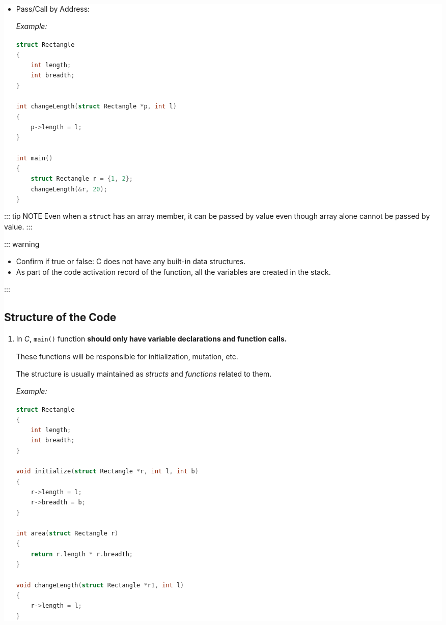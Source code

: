 - Pass/Call by Address:

  _Example:_

  ```c
  struct Rectangle
  {
      int length;
      int breadth;
  }

  int changeLength(struct Rectangle *p, int l)
  {
      p->length = l;
  }

  int main()
  {
      struct Rectangle r = {1, 2};
      changeLength(&r, 20);
  }
  ```

::: tip NOTE
Even when a `struct` has an array member, it can be passed by value even though array alone cannot be passed by value.
:::

::: warning

- Confirm if true or false: C does not have any built-in data structures.
- As part of the code activation record of the function, all the variables are created in the stack.

:::

## Structure of the Code

1. In _C_, `main()` function **should only have variable declarations and function calls.**

   These functions will be responsible for initialization, mutation, etc.

   The structure is usually maintained as _structs_ and _functions_ related to them.

   _Example:_

   ```c
   struct Rectangle
   {
       int length;
       int breadth;
   }

   void initialize(struct Rectangle *r, int l, int b)
   {
       r->length = l;
       r->breadth = b;
   }

   int area(struct Rectangle r)
   {
       return r.length * r.breadth;
   }

   void changeLength(struct Rectangle *r1, int l)
   {
       r->length = l;
   }
   ```